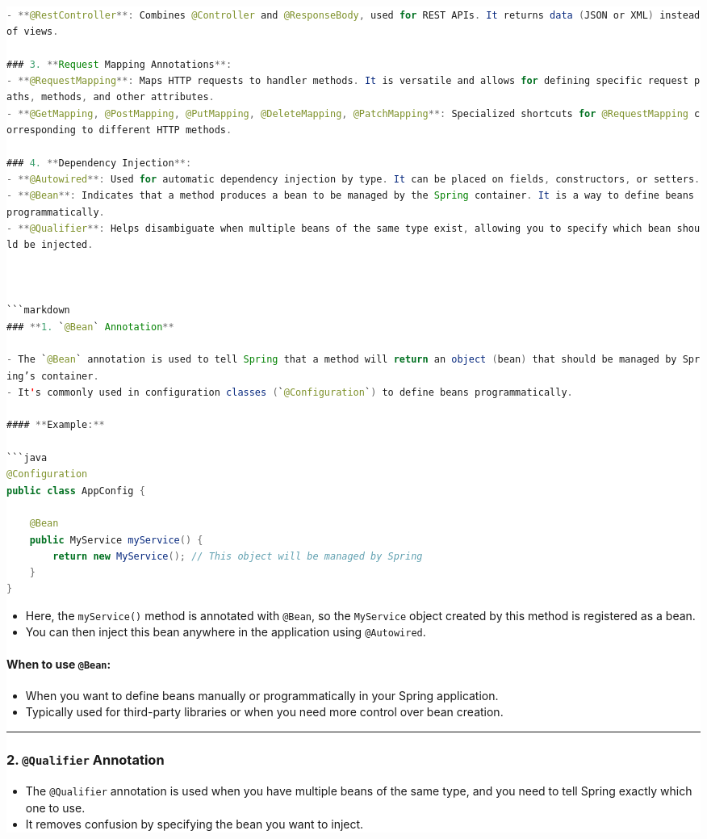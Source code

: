 ```java
- **@RestController**: Combines @Controller and @ResponseBody, used for REST APIs. It returns data (JSON or XML) instead of views.

### 3. **Request Mapping Annotations**:
- **@RequestMapping**: Maps HTTP requests to handler methods. It is versatile and allows for defining specific request paths, methods, and other attributes.
- **@GetMapping, @PostMapping, @PutMapping, @DeleteMapping, @PatchMapping**: Specialized shortcuts for @RequestMapping corresponding to different HTTP methods.

### 4. **Dependency Injection**:
- **@Autowired**: Used for automatic dependency injection by type. It can be placed on fields, constructors, or setters.
- **@Bean**: Indicates that a method produces a bean to be managed by the Spring container. It is a way to define beans programmatically.
- **@Qualifier**: Helps disambiguate when multiple beans of the same type exist, allowing you to specify which bean should be injected.

        

```markdown
### **1. `@Bean` Annotation**

- The `@Bean` annotation is used to tell Spring that a method will return an object (bean) that should be managed by Spring’s container.
- It's commonly used in configuration classes (`@Configuration`) to define beans programmatically.

#### **Example:**

```java
@Configuration
public class AppConfig {

    @Bean
    public MyService myService() {
        return new MyService(); // This object will be managed by Spring
    }
}
```

- Here, the `myService()` method is annotated with `@Bean`, so the `MyService` object created by this method is registered as a bean.
- You can then inject this bean anywhere in the application using `@Autowired`.

#### **When to use `@Bean`:**
- When you want to define beans manually or programmatically in your Spring application.
- Typically used for third-party libraries or when you need more control over bean creation.

---

### **2. `@Qualifier` Annotation**

- The `@Qualifier` annotation is used when you have multiple beans of the same type, and you need to tell Spring exactly which one to use.
- It removes confusion by specifying the bean you want to inject.
